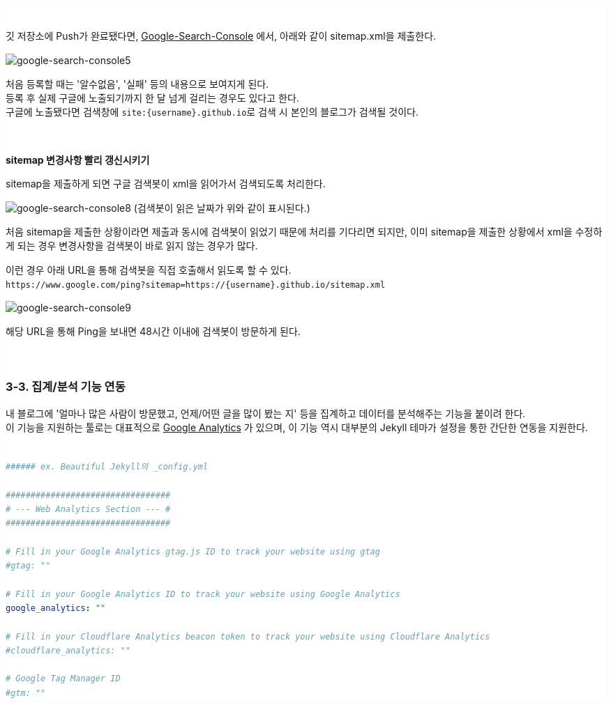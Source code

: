 <br/>

깃 저장소에 Push가 완료됐다면, [Google-Search-Console](https://search.google.com/search-console?hl=ko) 에서, 아래와 같이 sitemap.xml을 제출한다.  

![google-search-console5](https://drive.google.com/uc?export=view&id=1_ppa_gwUK8VmmJMITXX31wYF76A2tri9)

처음 등록할 때는 '알수없음', '실패' 등의 내용으로 보여지게 된다.  
등록 후 실제 구글에 노출되기까지 한 달 넘게 걸리는 경우도 있다고 한다.  
구글에 노출됐다면 검색창에 `site:{username}.github.io`로 검색 시 본인의 블로그가 검색될 것이다. 

<br/>

<b> sitemap 변경사항 빨리 갱신시키기 </b>

sitemap을 제출하게 되면 구글 검색봇이 xml을 읽어가서 검색되도록 처리한다. 

![google-search-console8](https://drive.google.com/uc?export=view&id=1qBtDGIbOUcYc28V8sV3TXLcoxeGnlf_T)
(검색봇이 읽은 날짜가 위와 같이 표시된다.)

처음 sitemap을 제출한 상황이라면 제출과 동시에 검색봇이 읽었기 때문에 처리를 기다리면 되지만,
이미 sitemap을 제출한 상황에서 xml을 수정하게 되는 경우 변경사항을 검색봇이 바로 읽지 않는 경우가 많다.  

이런 경우 아래 URL을 통해 검색봇을 직접 호출해서 읽도록 할 수 있다.  
`https://www.google.com/ping?sitemap=https://{username}.github.io/sitemap.xml`

![google-search-console9](https://drive.google.com/uc?export=view&id=1gT_JL9UGNNJmN0NCd3QQkqw-_nbTJq3N)

해당 URL을 통해 Ping을 보내면 48시간 이내에 검색봇이 방문하게 된다.

<br/>

### 3-3. 집계/분석 기능 연동

내 블로그에 '얼마나 많은 사람이 방문했고, 언제/어떤 글을 많이 봤는 지' 등을 집계하고 데이터를 분석해주는 기능을 붙이려 한다.  
이 기능을 지원하는 툴로는 대표적으로 [Google Analytics](https://analytics.google.com/analytics/web/provision/#/provision) 가 있으며, 이 기능 역시 대부분의 Jekyll 테마가 설정을 통한 간단한 연동을 지원한다.

```yaml

###### ex. Beautiful Jekyll의 _config.yml

#################################
# --- Web Analytics Section --- #
#################################

# Fill in your Google Analytics gtag.js ID to track your website using gtag
#gtag: ""

# Fill in your Google Analytics ID to track your website using Google Analytics
google_analytics: ""

# Fill in your Cloudflare Analytics beacon token to track your website using Cloudflare Analytics
#cloudflare_analytics: ""

# Google Tag Manager ID
#gtm: ""

```
